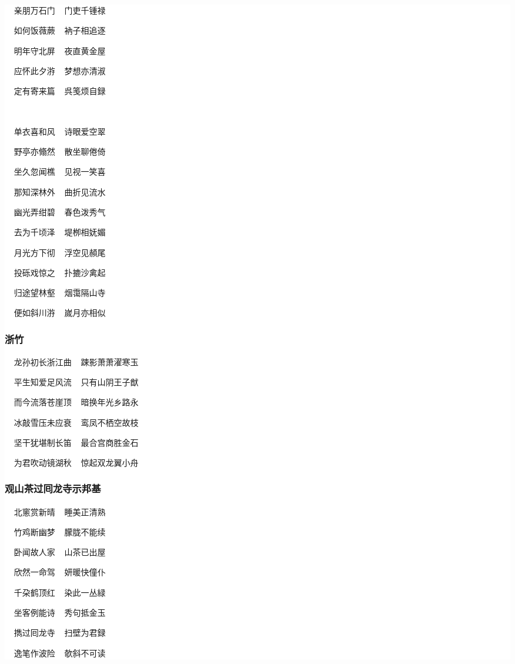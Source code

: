 &nbsp;&nbsp;&nbsp;&nbsp;亲朋万石门&nbsp;&nbsp;&nbsp;&nbsp;门吏千锺禄

&nbsp;&nbsp;&nbsp;&nbsp;如何饭薇蕨&nbsp;&nbsp;&nbsp;&nbsp;衲子相追逐

&nbsp;&nbsp;&nbsp;&nbsp;明年守北屏&nbsp;&nbsp;&nbsp;&nbsp;夜直黄金屋

&nbsp;&nbsp;&nbsp;&nbsp;应怀此夕㳺&nbsp;&nbsp;&nbsp;&nbsp;梦想亦清淑

&nbsp;&nbsp;&nbsp;&nbsp;定有寄来篇&nbsp;&nbsp;&nbsp;&nbsp;呉笺烦自録

<br>

&nbsp;&nbsp;&nbsp;&nbsp;单衣喜和风&nbsp;&nbsp;&nbsp;&nbsp;诗眼爱空翠

&nbsp;&nbsp;&nbsp;&nbsp;野亭亦翛然&nbsp;&nbsp;&nbsp;&nbsp;散坐聊倦倚

&nbsp;&nbsp;&nbsp;&nbsp;坐久忽闻樵&nbsp;&nbsp;&nbsp;&nbsp;见视一笑喜

&nbsp;&nbsp;&nbsp;&nbsp;那知深林外&nbsp;&nbsp;&nbsp;&nbsp;曲折见流水

&nbsp;&nbsp;&nbsp;&nbsp;幽光弄绀碧&nbsp;&nbsp;&nbsp;&nbsp;春色泼秀气

&nbsp;&nbsp;&nbsp;&nbsp;去为千顷泽&nbsp;&nbsp;&nbsp;&nbsp;堤栁相妩媚

&nbsp;&nbsp;&nbsp;&nbsp;月光方下彻&nbsp;&nbsp;&nbsp;&nbsp;浮空见頳尾

&nbsp;&nbsp;&nbsp;&nbsp;投砾戏惊之&nbsp;&nbsp;&nbsp;&nbsp;扑摝沙禽起

&nbsp;&nbsp;&nbsp;&nbsp;归途望林壑&nbsp;&nbsp;&nbsp;&nbsp;烟霭隔山寺

&nbsp;&nbsp;&nbsp;&nbsp;便如斜川㳺&nbsp;&nbsp;&nbsp;&nbsp;嵗月亦相似

### 浙竹

&nbsp;&nbsp;&nbsp;&nbsp;龙孙初长浙江曲&nbsp;&nbsp;&nbsp;&nbsp;踈影萧萧濯寒玉

&nbsp;&nbsp;&nbsp;&nbsp;平生知爱足风流&nbsp;&nbsp;&nbsp;&nbsp;只有山阴王子猷

&nbsp;&nbsp;&nbsp;&nbsp;而今流落苍崖顶&nbsp;&nbsp;&nbsp;&nbsp;暗换年光乡路永

&nbsp;&nbsp;&nbsp;&nbsp;冰敲雪压未应衰&nbsp;&nbsp;&nbsp;&nbsp;鸾凤不栖空故枝

&nbsp;&nbsp;&nbsp;&nbsp;坚干犹堪制长笛&nbsp;&nbsp;&nbsp;&nbsp;最合宫商胜金石

&nbsp;&nbsp;&nbsp;&nbsp;为君吹动镜湖秋&nbsp;&nbsp;&nbsp;&nbsp;惊起双龙翼小舟

### 观山茶过囘龙寺示邦基

&nbsp;&nbsp;&nbsp;&nbsp;北窻赏新晴&nbsp;&nbsp;&nbsp;&nbsp;睡美正清熟

&nbsp;&nbsp;&nbsp;&nbsp;竹鸡断幽梦&nbsp;&nbsp;&nbsp;&nbsp;朦胧不能续

&nbsp;&nbsp;&nbsp;&nbsp;卧闻故人家&nbsp;&nbsp;&nbsp;&nbsp;山茶已出屋

&nbsp;&nbsp;&nbsp;&nbsp;欣然一命驾&nbsp;&nbsp;&nbsp;&nbsp;妍暖快僮仆

&nbsp;&nbsp;&nbsp;&nbsp;千朶鹤顶红&nbsp;&nbsp;&nbsp;&nbsp;染此一丛緑

&nbsp;&nbsp;&nbsp;&nbsp;坐客例能诗&nbsp;&nbsp;&nbsp;&nbsp;秀句抵金玉

&nbsp;&nbsp;&nbsp;&nbsp;擕过囘龙寺&nbsp;&nbsp;&nbsp;&nbsp;扫壁为君録

&nbsp;&nbsp;&nbsp;&nbsp;逸笔作波险&nbsp;&nbsp;&nbsp;&nbsp;欹斜不可读
